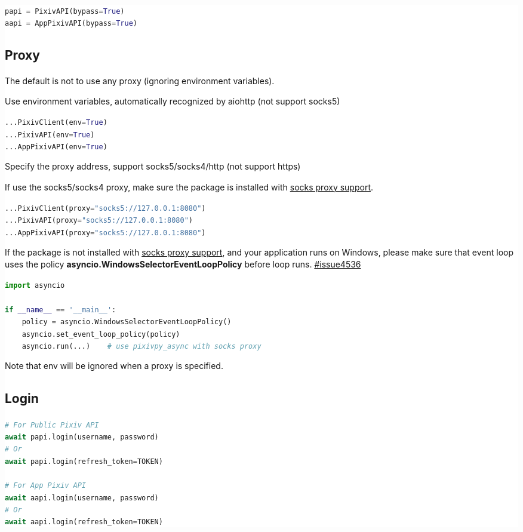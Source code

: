 ```python
papi = PixivAPI(bypass=True)
aapi = AppPixivAPI(bypass=True)

```

## Proxy

The default is not to use any proxy (ignoring environment variables).

Use environment variables, automatically recognized by aiohttp (not support socks5)

```python
...PixivClient(env=True)
...PixivAPI(env=True)
...AppPixivAPI(env=True)
```

Specify the proxy address, support socks5/socks4/http (not support https)

If use the socks5/socks4 proxy, make sure the package is installed with [socks proxy support](#or-install-with-socks-proxy-support).

```python
...PixivClient(proxy="socks5://127.0.0.1:8080")
...PixivAPI(proxy="socks5://127.0.0.1:8080")
...AppPixivAPI(proxy="socks5://127.0.0.1:8080")
```

If the package is not installed with [socks proxy support](#or-install-with-socks-proxy-support), and your application runs on Windows, please make sure that event loop uses the policy **asyncio.WindowsSelectorEventLoopPolicy** before loop runs. [#issue4536](https://github.com/aio-libs/aiohttp/issues/4536#issuecomment-579740877)

```python
import asyncio

if __name__ == '__main__':
    policy = asyncio.WindowsSelectorEventLoopPolicy()
    asyncio.set_event_loop_policy(policy)
    asyncio.run(...)    # use pixivpy_async with socks proxy
```

Note that env will be ignored when a proxy is specified.

## Login

```python
# For Public Pixiv API
await papi.login(username, password)
# Or
await papi.login(refresh_token=TOKEN)

# For App Pixiv API
await aapi.login(username, password)
# Or
await aapi.login(refresh_token=TOKEN)
```
